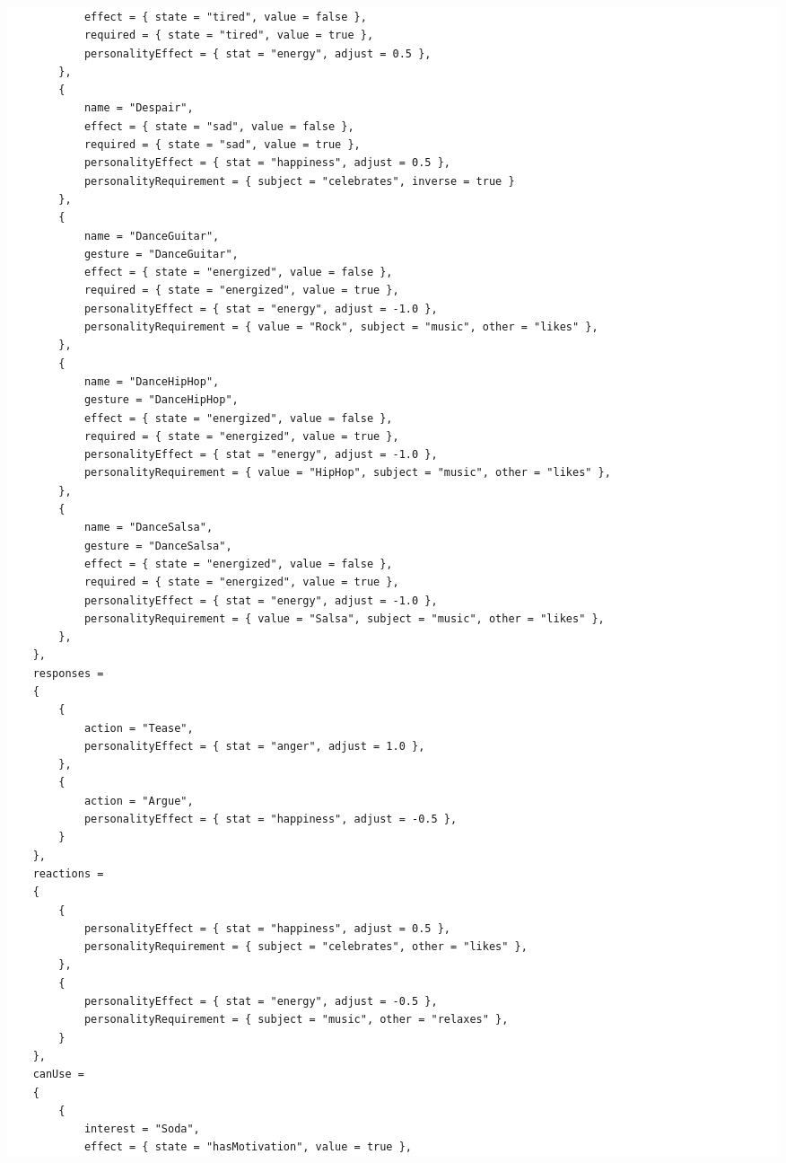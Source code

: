 ```
			effect = { state = "tired", value = false },
			required = { state = "tired", value = true },
			personalityEffect = { stat = "energy", adjust = 0.5 },
		},
		{
			name = "Despair",
			effect = { state = "sad", value = false },
			required = { state = "sad", value = true },
			personalityEffect = { stat = "happiness", adjust = 0.5 },
			personalityRequirement = { subject = "celebrates", inverse = true }
		},
		{
			name = "DanceGuitar",
			gesture = "DanceGuitar",
			effect = { state = "energized", value = false },
			required = { state = "energized", value = true },
			personalityEffect = { stat = "energy", adjust = -1.0 },
			personalityRequirement = { value = "Rock", subject = "music", other = "likes" },
		},
		{
			name = "DanceHipHop",
			gesture = "DanceHipHop",
			effect = { state = "energized", value = false },
			required = { state = "energized", value = true },
			personalityEffect = { stat = "energy", adjust = -1.0 },
			personalityRequirement = { value = "HipHop", subject = "music", other = "likes" },
		},
		{
			name = "DanceSalsa",
			gesture = "DanceSalsa",
			effect = { state = "energized", value = false },
			required = { state = "energized", value = true },
			personalityEffect = { stat = "energy", adjust = -1.0 },
			personalityRequirement = { value = "Salsa", subject = "music", other = "likes" },
		},
	},
	responses =
	{
		{
			action = "Tease",
			personalityEffect = { stat = "anger", adjust = 1.0 },
		},
		{
			action = "Argue",
			personalityEffect = { stat = "happiness", adjust = -0.5 },
		}
	},
	reactions =
	{
		{
			personalityEffect = { stat = "happiness", adjust = 0.5 },
			personalityRequirement = { subject = "celebrates", other = "likes" },
		},
		{
			personalityEffect = { stat = "energy", adjust = -0.5 },
			personalityRequirement = { subject = "music", other = "relaxes" },
		}
	},
	canUse =
	{
		{
			interest = "Soda",
			effect = { state = "hasMotivation", value = true },
```